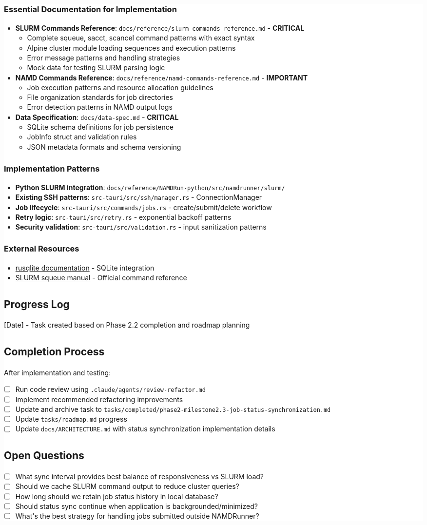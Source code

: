 ### Essential Documentation for Implementation
- **SLURM Commands Reference**: `docs/reference/slurm-commands-reference.md` - **CRITICAL**
  - Complete squeue, sacct, scancel command patterns with exact syntax
  - Alpine cluster module loading sequences and execution patterns
  - Error message patterns and handling strategies
  - Mock data for testing SLURM parsing logic
- **NAMD Commands Reference**: `docs/reference/namd-commands-reference.md` - **IMPORTANT**
  - Job execution patterns and resource allocation guidelines
  - File organization standards for job directories
  - Error detection patterns in NAMD output logs
- **Data Specification**: `docs/data-spec.md` - **CRITICAL**
  - SQLite schema definitions for job persistence
  - JobInfo struct and validation rules
  - JSON metadata formats and schema versioning

### Implementation Patterns
- **Python SLURM integration**: `docs/reference/NAMDRun-python/src/namdrunner/slurm/`
- **Existing SSH patterns**: `src-tauri/src/ssh/manager.rs` - ConnectionManager
- **Job lifecycle**: `src-tauri/src/commands/jobs.rs` - create/submit/delete workflow
- **Retry logic**: `src-tauri/src/retry.rs` - exponential backoff patterns
- **Security validation**: `src-tauri/src/validation.rs` - input sanitization patterns

### External Resources
- [rusqlite documentation](https://docs.rs/rusqlite/) - SQLite integration
- [SLURM squeue manual](https://slurm.schedmd.com/squeue.html) - Official command reference

## Progress Log
[Date] - Task created based on Phase 2.2 completion and roadmap planning

## Completion Process
After implementation and testing:
- [ ] Run code review using `.claude/agents/review-refactor.md`
- [ ] Implement recommended refactoring improvements
- [ ] Update and archive task to `tasks/completed/phase2-milestone2.3-job-status-synchronization.md`
- [ ] Update `tasks/roadmap.md` progress
- [ ] Update `docs/ARCHITECTURE.md` with status synchronization implementation details

## Open Questions
- [ ] What sync interval provides best balance of responsiveness vs SLURM load?
- [ ] Should we cache SLURM command output to reduce cluster queries?
- [ ] How long should we retain job status history in local database?
- [ ] Should status sync continue when application is backgrounded/minimized?
- [ ] What's the best strategy for handling jobs submitted outside NAMDRunner?